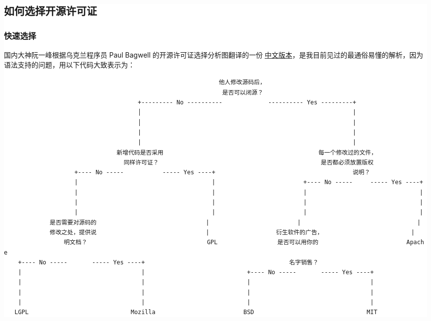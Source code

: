 ## 如何选择开源许可证

### 快速选择

国内大神阮一峰根据乌克兰程序员 Paul Bagwell 的开源许可证选择分析图翻译的一份 [中文版本](http://www.ruanyifeng.com/blogimg/asset/201105/free_software_licenses.png)，是我目前见过的最通俗易懂的解析，因为语法支持的问题，用以下代码大致表示为：

```txt
                                                             他人修改源码后，
                                                              是否可以闭源？
                                      +--------- No ----------             ---------- Yes ---------+
                                      │                                                            | 
                                      │                                                            |
                                      |                                                            |
                                      |                                                            |  
                                新增代码是否采用                                            每一个修改过的文件，
                                  同样许可证？                                              是否都必须放置版权
                    +---- No -----           ----- Yes ----+                                       说明？ 
                    |                                      |                         +---- No -----     ----- Yes ----+
                    |                                      |                         |                                |
                    |                                      |                         |                                |  
                    |                                      |                         |                                |
             是否需要对源码的                               |                         |                                 |
             修改之处，提供说                               |                   衍生软件的广告，                         |  
                 明文档？                                  GPL                 是否可以用你的                         Apache
    +---- No -----       ----- Yes ----+                                         名字销售？
    |                                  |                             +---- No -----       ----- Yes ----+
    |                                  |                             |                                  |
    |                                  |                             |                                  |
    |                                  |                             |                                  |
   LGPL                             Mozilla                         BSD                                MIT
```

